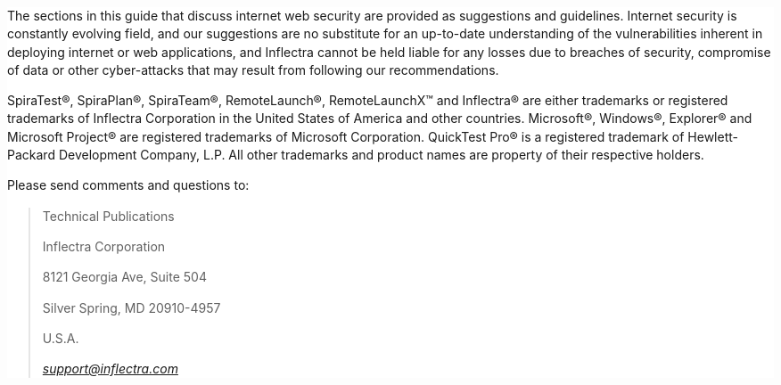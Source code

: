 The sections in this guide that discuss internet web security are
provided as suggestions and guidelines. Internet security is constantly
evolving field, and our suggestions are no substitute for an up-to-date
understanding of the vulnerabilities inherent in deploying internet or
web applications, and Inflectra cannot be held liable for any losses due
to breaches of security, compromise of data or other cyber-attacks that
may result from following our recommendations.

SpiraTest®, SpiraPlan®, SpiraTeam®, RemoteLaunch®, RemoteLaunchX™ and
Inflectra® are either trademarks or registered trademarks of Inflectra
Corporation in the United States of America and other countries.
Microsoft®, Windows®, Explorer® and Microsoft Project® are registered
trademarks of Microsoft Corporation. QuickTest Pro® is a registered
trademark of Hewlett-Packard Development Company, L.P. All other
trademarks and product names are property of their respective holders.

Please send comments and questions to:

> Technical Publications
>
> Inflectra Corporation
>
> 8121 Georgia Ave, Suite 504
>
> Silver Spring, MD 20910-4957
>
> U.S.A.
>
> [*support@inflectra.com*](mailto:support@inflectra.com)

[^1]: *Selenium RC Home Page*. OpenQA. 2010
<http://selenium-rc.openqa.org\>

[^2]: http://en.wikipedia.org/wiki/SoapUI
